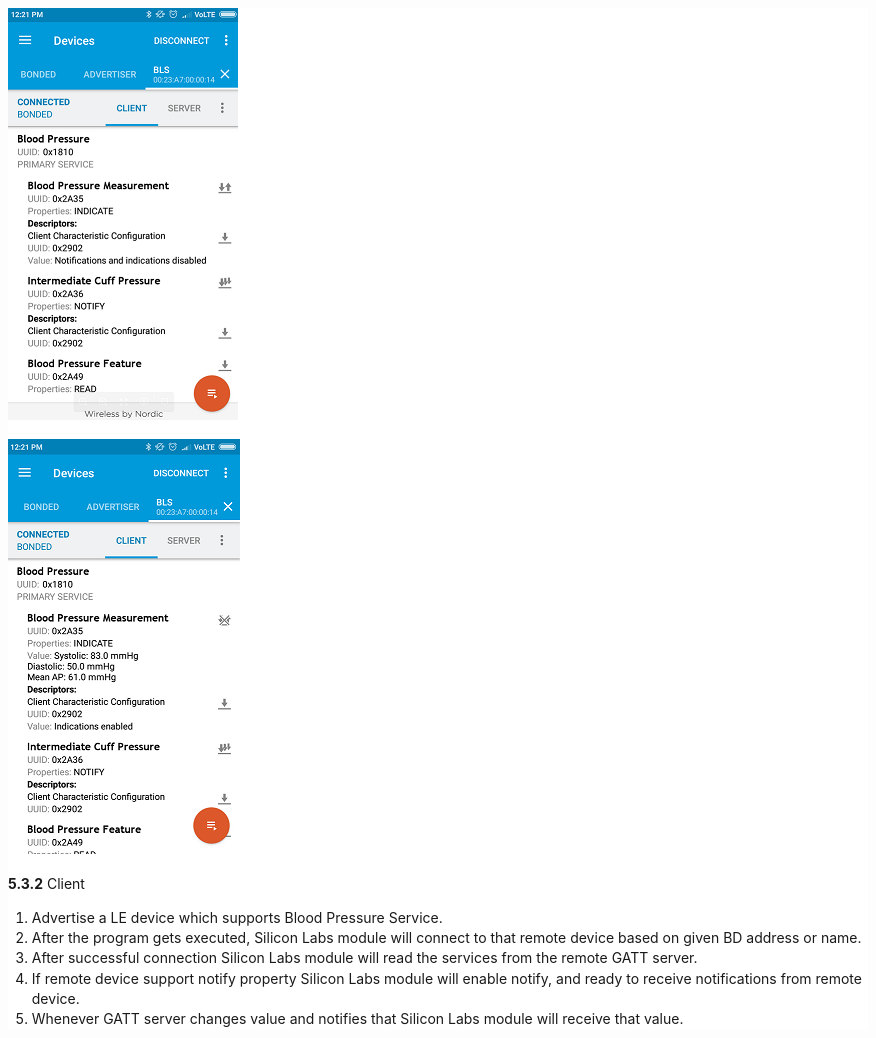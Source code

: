 ![Client Characteristic Configuration (Indication disable)Snapshot1](resources/readme/image33.png)

![Blood pressure measurement value (Indication enable)](resources/readme/image34.png)

**5.3.2** Client

1. Advertise a LE device which supports Blood Pressure Service.
2. After the program gets executed, Silicon Labs module will connect to that remote device based on given BD address or name.
3. After successful connection Silicon Labs module will read the services from the remote GATT server.
4. If remote device support notify property Silicon Labs module will enable notify, and ready to receive notifications from remote device.
5. Whenever GATT server changes value and notifies that Silicon Labs module will receive that value.
